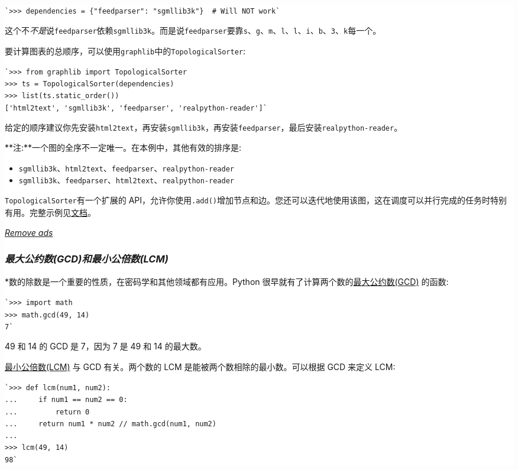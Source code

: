 >>>

```
`>>> dependencies = {"feedparser": "sgmllib3k"}  # Will NOT work` 
```

这个不*不是*说`feedparser`依赖`sgmllib3k`。而是说`feedparser`要靠`s`、`g`、`m`、`l`、`l`、`i`、`b`、`3`、`k`每一个。

要计算图表的总顺序，可以使用`graphlib`中的`TopologicalSorter`:

>>>

```
`>>> from graphlib import TopologicalSorter
>>> ts = TopologicalSorter(dependencies)
>>> list(ts.static_order())
['html2text', 'sgmllib3k', 'feedparser', 'realpython-reader']` 
```

给定的顺序建议你先安装`html2text`，再安装`sgmllib3k`，再安装`feedparser`，最后安装`realpython-reader`。

**注:**一个图的全序不一定唯一。在本例中，其他有效的排序是:

*   `sgmllib3k`、`html2text`、`feedparser`、`realpython-reader`
*   `sgmllib3k`、`feedparser`、`html2text`、`realpython-reader`

`TopologicalSorter`有一个扩展的 API，允许你使用`.add()`增加节点和边。您还可以迭代地使用该图，这在调度可以并行完成的任务时特别有用。完整示例见[文档](https://docs.python.org/3.9/library/graphlib.html)。

[*Remove ads*](/account/join/)

### *最大公约数(GCD)和最小公倍数(LCM)*

 *数的除数是一个重要的性质，在密码学和其他领域都有应用。Python 很早就有了计算两个数的[最大公约数(GCD)](https://en.wikipedia.org/wiki/Greatest_common_divisor) 的函数:

>>>

```
`>>> import math
>>> math.gcd(49, 14)
7` 
```

49 和 14 的 GCD 是 7，因为 7 是 49 和 14 的最大数。

[最小公倍数(LCM)](https://en.wikipedia.org/wiki/Least_common_multiple) 与 GCD 有关。两个数的 LCM 是能被两个数相除的最小数。可以根据 GCD 来定义 LCM:

>>>

```
`>>> def lcm(num1, num2):
...     if num1 == num2 == 0:
...         return 0
...     return num1 * num2 // math.gcd(num1, num2)
...
>>> lcm(49, 14)
98` 
```
